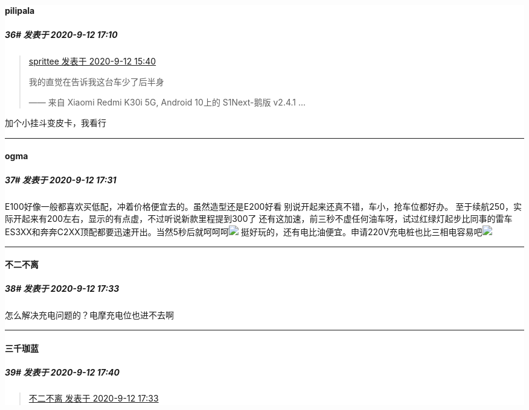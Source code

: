 ####  pilipala  
##### 36#       发表于 2020-9-12 17:10



<blockquote><a href="httphttps://bbs.saraba1st.com/2b/forum.php?mod=redirect&amp;goto=findpost&amp;pid=48714497&amp;ptid=1959521" target="_blank">sprittee 发表于 2020-9-12 15:40</a>

我的直觉在告诉我这台车少了后半身


—— 来自 Xiaomi Redmi K30i 5G, Android 10上的 S1Next-鹅版 v2.4.1 ...</blockquote>
加个小挂斗变皮卡，我看行







*****

####  ogma  
##### 37#       发表于 2020-9-12 17:31




E100好像一般都喜欢买低配，冲着价格便宜去的。虽然造型还是E200好看
别说开起来还真不错，车小，抢车位都好办。
至于续航250，实际开起来有200左右，显示的有点虚，不过听说新款里程提到300了
还有这加速，前三秒不虚任何油车呀，试过红绿灯起步比同事的雷车ES3XX和奔奔C2XX顶配都要迅速开出。当然5秒后就呵呵呵<img src="https://static.saraba1st.com/image/smiley/face2017/029.png" referrerpolicy="no-referrer">
挺好玩的，还有电比油便宜。申请220V充电桩也比三相电容易吧<img src="https://static.saraba1st.com/image/smiley/face2017/040.png" referrerpolicy="no-referrer">







*****

####  不二不离  
##### 38#       发表于 2020-9-12 17:33




怎么解决充电问题的？电摩充电位也进不去啊







*****

####  三千珈蓝  
##### 39#       发表于 2020-9-12 17:40



<blockquote><a href="httphttps://bbs.saraba1st.com/2b/forum.php?mod=redirect&amp;goto=findpost&amp;pid=48715199&amp;ptid=1959521" target="_blank">不二不离 发表于 2020-9-12 17:33</a>
